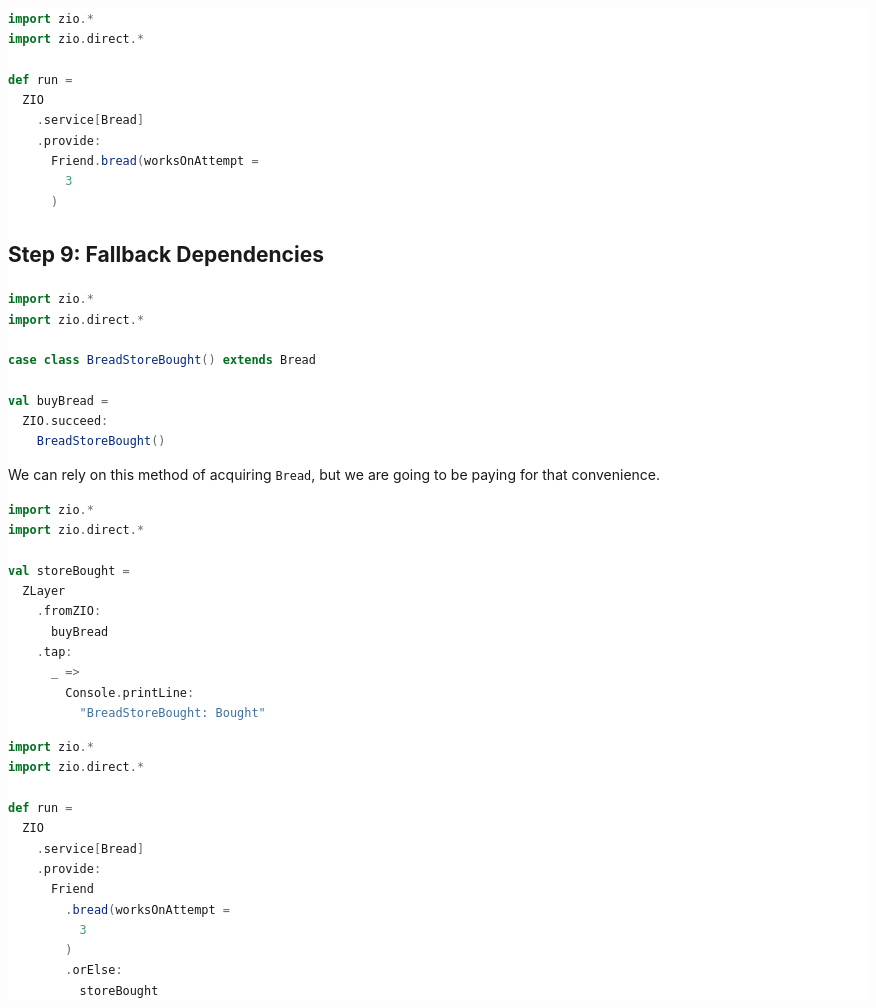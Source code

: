 ```scala 3 mdoc:runzio
import zio.*
import zio.direct.*

def run =
  ZIO
    .service[Bread]
    .provide:
      Friend.bread(worksOnAttempt =
        3
      )
```

## Step 9: Fallback Dependencies

```scala 3 mdoc:silent
import zio.*
import zio.direct.*

case class BreadStoreBought() extends Bread

val buyBread =
  ZIO.succeed:
    BreadStoreBought()
```

We can rely on this method of acquiring `Bread`, but we are going to be paying for that convenience.

```scala 3 mdoc:silent
import zio.*
import zio.direct.*

val storeBought =
  ZLayer
    .fromZIO:
      buyBread
    .tap:
      _ =>
        Console.printLine:
          "BreadStoreBought: Bought"
```

```scala 3 mdoc:runzio
import zio.*
import zio.direct.*

def run =
  ZIO
    .service[Bread]
    .provide:
      Friend
        .bread(worksOnAttempt =
          3
        )
        .orElse:
          storeBought
```


[^footnote]: Although we are utilizing very different tools with different goals, we were inspired by Li Haoyi's excellent article ["What is Functional Programming All About?"](https://www.lihaoyi.com/post/WhatsFunctionalProgrammingAllAbout.html)
[^footnote]: In real test code, you would be using `ZIOSpecDefault`, or one of the other `ZIOSpec*` variants. We use our custom test runner here for brevity.